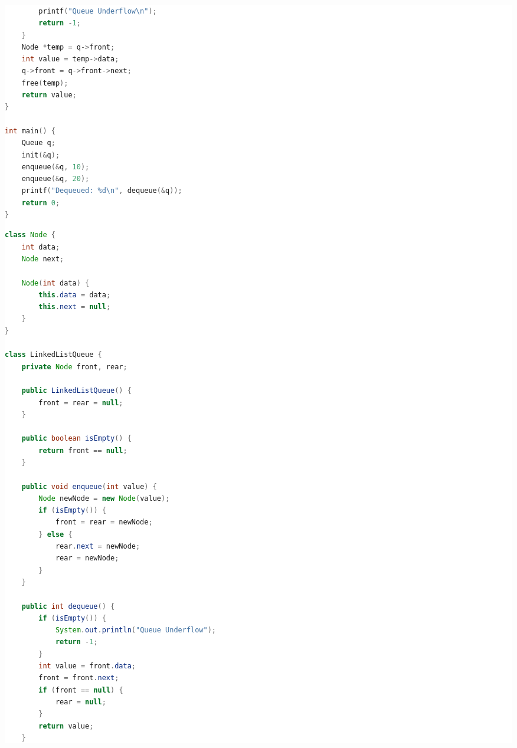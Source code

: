 ```c
        printf("Queue Underflow\n");
        return -1;
    }
    Node *temp = q->front;
    int value = temp->data;
    q->front = q->front->next;
    free(temp);
    return value;
}

int main() {
    Queue q;
    init(&q);
    enqueue(&q, 10);
    enqueue(&q, 20);
    printf("Dequeued: %d\n", dequeue(&q));
    return 0;
}
```
```java
class Node {
    int data;
    Node next;

    Node(int data) {
        this.data = data;
        this.next = null;
    }
}

class LinkedListQueue {
    private Node front, rear;

    public LinkedListQueue() {
        front = rear = null;
    }

    public boolean isEmpty() {
        return front == null;
    }

    public void enqueue(int value) {
        Node newNode = new Node(value);
        if (isEmpty()) {
            front = rear = newNode;
        } else {
            rear.next = newNode;
            rear = newNode;
        }
    }

    public int dequeue() {
        if (isEmpty()) {
            System.out.println("Queue Underflow");
            return -1;
        }
        int value = front.data;
        front = front.next;
        if (front == null) {
            rear = null;
        }
        return value;
    }
```